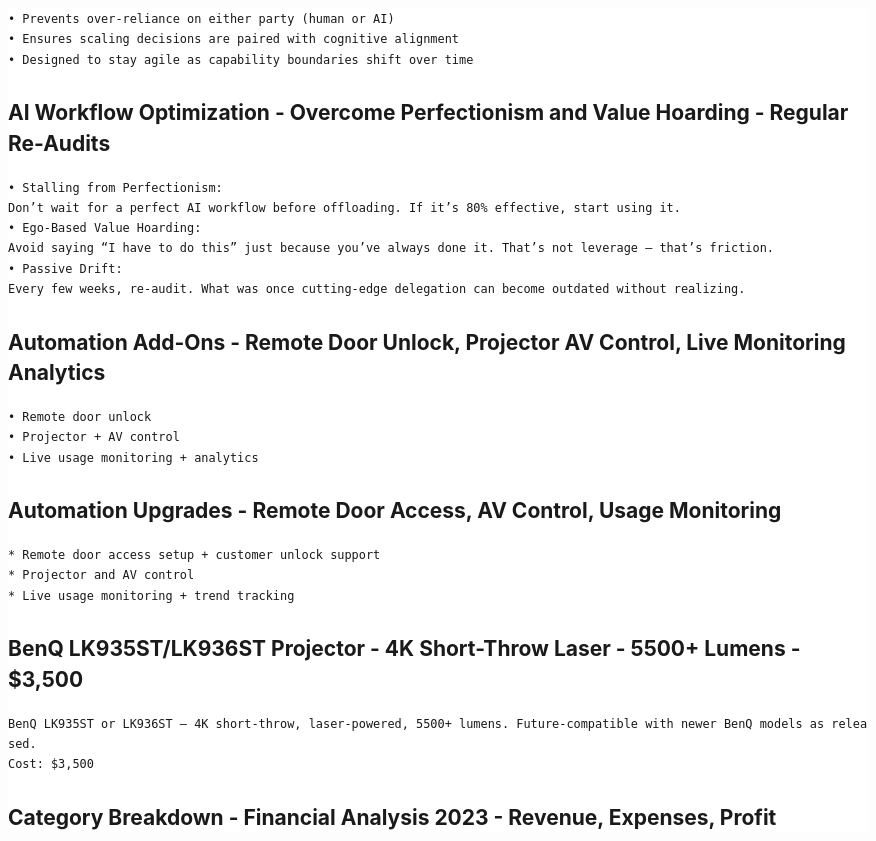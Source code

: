 ```
• Prevents over-reliance on either party (human or AI)
• Ensures scaling decisions are paired with cognitive alignment
• Designed to stay agile as capability boundaries shift over time
```

## AI Workflow Optimization - Overcome Perfectionism and Value Hoarding - Regular Re-Audits

```
• Stalling from Perfectionism:
Don’t wait for a perfect AI workflow before offloading. If it’s 80% effective, start using it.
• Ego-Based Value Hoarding:
Avoid saying “I have to do this” just because you’ve always done it. That’s not leverage — that’s friction.
• Passive Drift:
Every few weeks, re-audit. What was once cutting-edge delegation can become outdated without realizing.
```

## Automation Add-Ons - Remote Door Unlock, Projector AV Control, Live Monitoring Analytics

```
• Remote door unlock
• Projector + AV control
• Live usage monitoring + analytics
```

## Automation Upgrades - Remote Door Access, AV Control, Usage Monitoring

```
* Remote door access setup + customer unlock support
* Projector and AV control
* Live usage monitoring + trend tracking
```

## BenQ LK935ST/LK936ST Projector - 4K Short-Throw Laser - 5500+ Lumens - $3,500

```
BenQ LK935ST or LK936ST – 4K short-throw, laser-powered, 5500+ lumens. Future-compatible with newer BenQ models as released.
Cost: $3,500
```

## Category Breakdown - Financial Analysis 2023 - Revenue, Expenses, Profit

```

```
